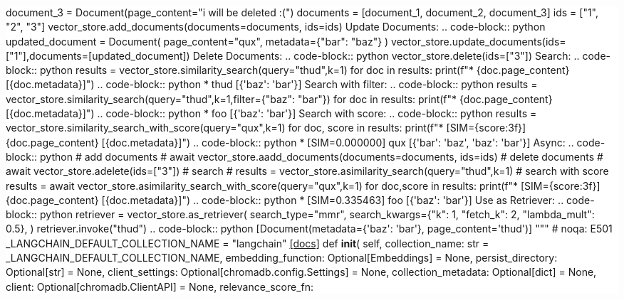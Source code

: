 document_3 = Document(page_content="i will be deleted :(")                      documents = [document_1, document_2, document_3]                 ids = ["1", "2", "3"]                 vector_store.add_documents(documents=documents, ids=ids)              Update Documents:             .. code-block:: python                      updated_document = Document(                     page_content="qux",                     metadata={"bar": "baz"}                 )                      vector_store.update_documents(ids=["1"],documents=[updated_document])              Delete Documents:             .. code-block:: python                      vector_store.delete(ids=["3"])              Search:             .. code-block:: python                      results = vector_store.similarity_search(query="thud",k=1)                 for doc in results:                     print(f"* {doc.page_content} [{doc.metadata}]")                  .. code-block:: python                      * thud [{'baz': 'bar'}]              Search with filter:             .. code-block:: python                      results = vector_store.similarity_search(query="thud",k=1,filter={"baz": "bar"})                 for doc in results:                     print(f"* {doc.page_content} [{doc.metadata}]")                  .. code-block:: python                      * foo [{'baz': 'bar'}]              Search with score:             .. code-block:: python                      results = vector_store.similarity_search_with_score(query="qux",k=1)                 for doc, score in results:                     print(f"* [SIM={score:3f}] {doc.page_content} [{doc.metadata}]")                  .. code-block:: python                      * [SIM=0.000000] qux [{'bar': 'baz', 'baz': 'bar'}]              Async:             .. code-block:: python                      # add documents                 # await vector_store.aadd_documents(documents=documents, ids=ids)                      # delete documents                 # await vector_store.adelete(ids=["3"])                      # search                 # results = vector_store.asimilarity_search(query="thud",k=1)                      # search with score                 results = await vector_store.asimilarity_search_with_score(query="qux",k=1)                 for doc,score in results:                     print(f"* [SIM={score:3f}] {doc.page_content} [{doc.metadata}]")                  .. code-block:: python                      * [SIM=0.335463] foo [{'baz': 'bar'}]              Use as Retriever:             .. code-block:: python                      retriever = vector_store.as_retriever(                     search_type="mmr",                     search_kwargs={"k": 1, "fetch_k": 2, "lambda_mult": 0.5},                 )                 retriever.invoke("thud")                  .. code-block:: python                      [Document(metadata={'baz': 'bar'}, page_content='thud')]              """  # noqa: E501              _LANGCHAIN_DEFAULT_COLLECTION_NAME = "langchain"                         [[docs]](https://python.langchain.com/api_reference/chroma/vectorstores/langchain_chroma.vectorstores.Chroma.html#langchain_chroma.vectorstores.Chroma.__init__)         def __init__(             self,             collection_name: str = _LANGCHAIN_DEFAULT_COLLECTION_NAME,             embedding_function: Optional[Embeddings] = None,             persist_directory: Optional[str] = None,             client_settings: Optional[chromadb.config.Settings] = None,             collection_metadata: Optional[dict] = None,             client: Optional[chromadb.ClientAPI] = None,             relevance_score_fn: